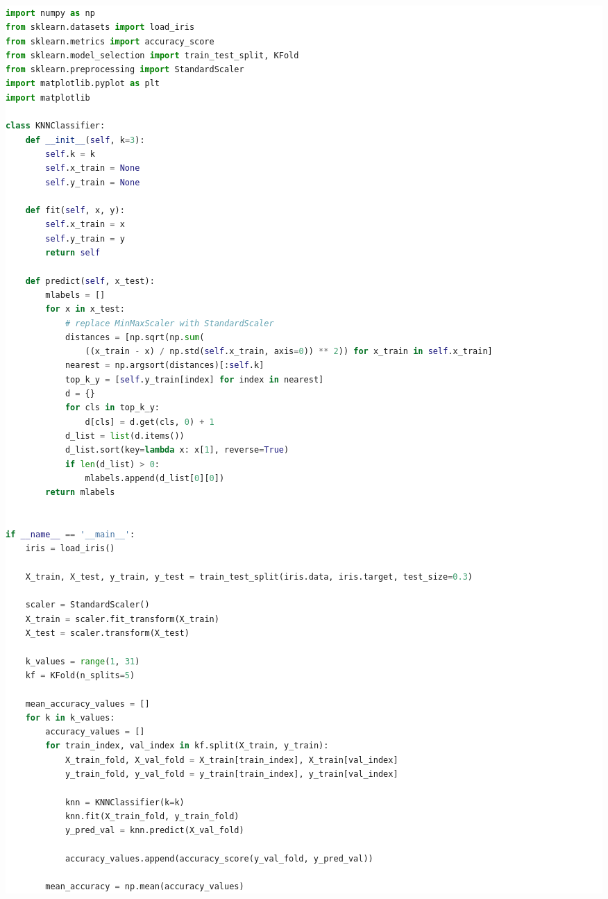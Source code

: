 ```python
import numpy as np
from sklearn.datasets import load_iris
from sklearn.metrics import accuracy_score
from sklearn.model_selection import train_test_split, KFold
from sklearn.preprocessing import StandardScaler
import matplotlib.pyplot as plt
import matplotlib

class KNNClassifier:
    def __init__(self, k=3):
        self.k = k
        self.x_train = None
        self.y_train = None

    def fit(self, x, y):
        self.x_train = x
        self.y_train = y
        return self

    def predict(self, x_test):
        mlabels = []
        for x in x_test:
            # replace MinMaxScaler with StandardScaler
            distances = [np.sqrt(np.sum(
                ((x_train - x) / np.std(self.x_train, axis=0)) ** 2)) for x_train in self.x_train]
            nearest = np.argsort(distances)[:self.k]
            top_k_y = [self.y_train[index] for index in nearest]
            d = {}
            for cls in top_k_y:
                d[cls] = d.get(cls, 0) + 1
            d_list = list(d.items())
            d_list.sort(key=lambda x: x[1], reverse=True)
            if len(d_list) > 0:
                mlabels.append(d_list[0][0])
        return mlabels


if __name__ == '__main__':
    iris = load_iris()

    X_train, X_test, y_train, y_test = train_test_split(iris.data, iris.target, test_size=0.3)

    scaler = StandardScaler()
    X_train = scaler.fit_transform(X_train)
    X_test = scaler.transform(X_test)

    k_values = range(1, 31)
    kf = KFold(n_splits=5)

    mean_accuracy_values = []
    for k in k_values:
        accuracy_values = []
        for train_index, val_index in kf.split(X_train, y_train):
            X_train_fold, X_val_fold = X_train[train_index], X_train[val_index]
            y_train_fold, y_val_fold = y_train[train_index], y_train[val_index]

            knn = KNNClassifier(k=k)
            knn.fit(X_train_fold, y_train_fold)
            y_pred_val = knn.predict(X_val_fold)

            accuracy_values.append(accuracy_score(y_val_fold, y_pred_val))

        mean_accuracy = np.mean(accuracy_values)
```